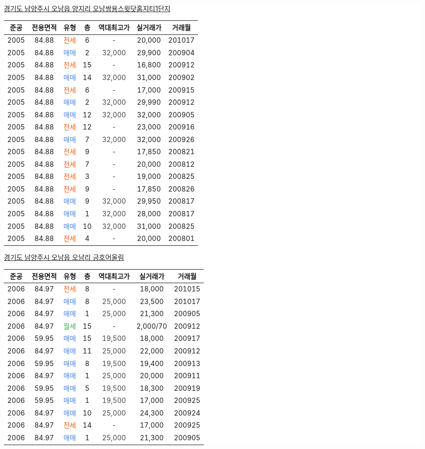 [경기도 남양주시 오남읍 양지리 오남쌍용스윗닷홈지티1단지](https://search.naver.com/search.naver?query=%EA%B2%BD%EA%B8%B0%EB%8F%84+%EB%82%A8%EC%96%91%EC%A3%BC%EC%8B%9C+%EC%98%A4%EB%82%A8%EC%9D%8D+%EC%96%91%EC%A7%80%EB%A6%AC+%EC%98%A4%EB%82%A8%EC%8C%8D%EC%9A%A9%EC%8A%A4%EC%9C%97%EB%8B%B7%ED%99%88%EC%A7%80%ED%8B%B01%EB%8B%A8%EC%A7%80)

|준공|전용면적|유형|층|역대최고가|실거래가|거래월|
|:---:|:---:|:---:|:---:|:---:|:---:|:---:|
|2005|84.88|<span style="color:#ff5a00">전세</span>|6|<span style="color:#444444">-</span>|20,000|201017|
|2005|84.88|<span style="color:#4285f3">매매</span>|2|<span style="color:#444444">32,000</span>|29,900|200904|
|2005|84.88|<span style="color:#ff5a00">전세</span>|15|<span style="color:#444444">-</span>|16,800|200912|
|2005|84.88|<span style="color:#4285f3">매매</span>|14|<span style="color:#444444">32,000</span>|31,000|200902|
|2005|84.88|<span style="color:#ff5a00">전세</span>|6|<span style="color:#444444">-</span>|17,000|200915|
|2005|84.88|<span style="color:#4285f3">매매</span>|2|<span style="color:#444444">32,000</span>|29,990|200912|
|2005|84.88|<span style="color:#4285f3">매매</span>|12|<span style="color:#444444">32,000</span>|32,000|200905|
|2005|84.88|<span style="color:#ff5a00">전세</span>|12|<span style="color:#444444">-</span>|23,000|200916|
|2005|84.88|<span style="color:#4285f3">매매</span>|7|<span style="color:#444444">32,000</span>|32,000|200926|
|2005|84.88|<span style="color:#ff5a00">전세</span>|9|<span style="color:#444444">-</span>|17,850|200821|
|2005|84.88|<span style="color:#ff5a00">전세</span>|7|<span style="color:#444444">-</span>|20,000|200812|
|2005|84.88|<span style="color:#ff5a00">전세</span>|3|<span style="color:#444444">-</span>|19,000|200825|
|2005|84.88|<span style="color:#ff5a00">전세</span>|9|<span style="color:#444444">-</span>|17,850|200826|
|2005|84.88|<span style="color:#4285f3">매매</span>|9|<span style="color:#444444">32,000</span>|29,950|200817|
|2005|84.88|<span style="color:#4285f3">매매</span>|1|<span style="color:#444444">32,000</span>|28,000|200817|
|2005|84.88|<span style="color:#4285f3">매매</span>|10|<span style="color:#444444">32,000</span>|31,000|200825|
|2005|84.88|<span style="color:#ff5a00">전세</span>|4|<span style="color:#444444">-</span>|20,000|200801|

[경기도 남양주시 오남읍 오남리 금호어울림](https://search.naver.com/search.naver?query=%EA%B2%BD%EA%B8%B0%EB%8F%84+%EB%82%A8%EC%96%91%EC%A3%BC%EC%8B%9C+%EC%98%A4%EB%82%A8%EC%9D%8D+%EC%98%A4%EB%82%A8%EB%A6%AC+%EA%B8%88%ED%98%B8%EC%96%B4%EC%9A%B8%EB%A6%BC)

|준공|전용면적|유형|층|역대최고가|실거래가|거래월|
|:---:|:---:|:---:|:---:|:---:|:---:|:---:|
|2006|84.97|<span style="color:#ff5a00">전세</span>|8|<span style="color:#444444">-</span>|18,000|201015|
|2006|84.97|<span style="color:#4285f3">매매</span>|8|<span style="color:#444444">25,000</span>|23,500|201017|
|2006|84.97|<span style="color:#4285f3">매매</span>|1|<span style="color:#444444">25,000</span>|21,300|200905|
|2006|84.97|<span style="color:#34a853">월세</span>|15|<span style="color:#444444">-</span>|2,000/70|200912|
|2006|59.95|<span style="color:#4285f3">매매</span>|15|<span style="color:#444444">19,500</span>|18,000|200917|
|2006|84.97|<span style="color:#4285f3">매매</span>|11|<span style="color:#444444">25,000</span>|22,000|200912|
|2006|59.95|<span style="color:#4285f3">매매</span>|8|<span style="color:#444444">19,500</span>|19,400|200913|
|2006|84.97|<span style="color:#4285f3">매매</span>|1|<span style="color:#444444">25,000</span>|20,000|200911|
|2006|59.95|<span style="color:#4285f3">매매</span>|5|<span style="color:#444444">19,500</span>|18,300|200919|
|2006|59.95|<span style="color:#4285f3">매매</span>|1|<span style="color:#444444">19,500</span>|17,000|200925|
|2006|84.97|<span style="color:#4285f3">매매</span>|10|<span style="color:#444444">25,000</span>|24,300|200924|
|2006|84.97|<span style="color:#ff5a00">전세</span>|14|<span style="color:#444444">-</span>|17,000|200925|
|2006|84.97|<span style="color:#4285f3">매매</span>|1|<span style="color:#444444">25,000</span>|21,300|200905|